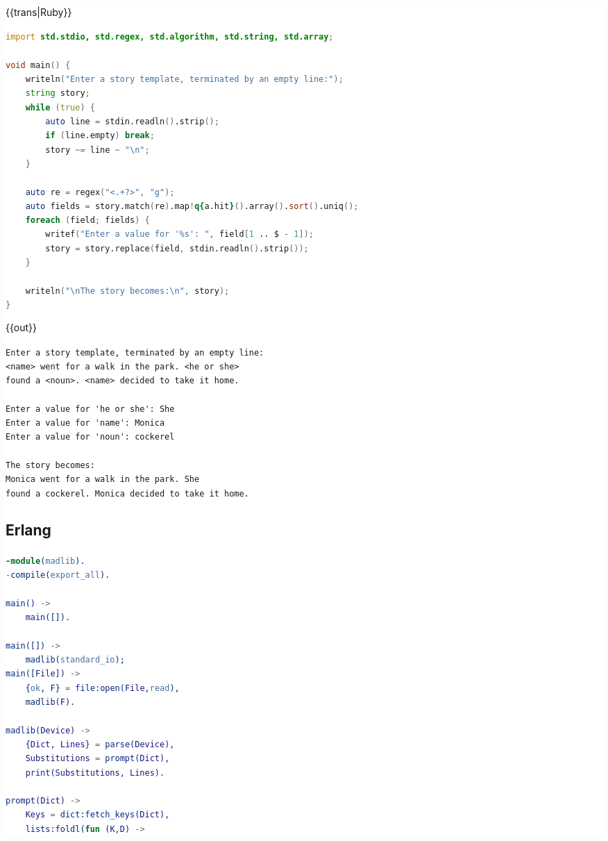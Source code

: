 {{trans|Ruby}}

```d
import std.stdio, std.regex, std.algorithm, std.string, std.array;

void main() {
    writeln("Enter a story template, terminated by an empty line:");
    string story;
    while (true) {
        auto line = stdin.readln().strip();
        if (line.empty) break;
        story ~= line ~ "\n";
    }

    auto re = regex("<.+?>", "g");
    auto fields = story.match(re).map!q{a.hit}().array().sort().uniq();
    foreach (field; fields) {
        writef("Enter a value for '%s': ", field[1 .. $ - 1]);
        story = story.replace(field, stdin.readln().strip());
    }

    writeln("\nThe story becomes:\n", story);
}
```

{{out}}

```txt
Enter a story template, terminated by an empty line:
<name> went for a walk in the park. <he or she>
found a <noun>. <name> decided to take it home.

Enter a value for 'he or she': She
Enter a value for 'name': Monica
Enter a value for 'noun': cockerel

The story becomes:
Monica went for a walk in the park. She
found a cockerel. Monica decided to take it home.
```



## Erlang


```erlang
-module(madlib).
-compile(export_all).

main() ->
    main([]).

main([]) ->
    madlib(standard_io);
main([File]) ->
    {ok, F} = file:open(File,read),
    madlib(F).

madlib(Device) ->
    {Dict, Lines} = parse(Device),
    Substitutions = prompt(Dict),
    print(Substitutions, Lines).

prompt(Dict) ->
    Keys = dict:fetch_keys(Dict),
    lists:foldl(fun (K,D) ->
```